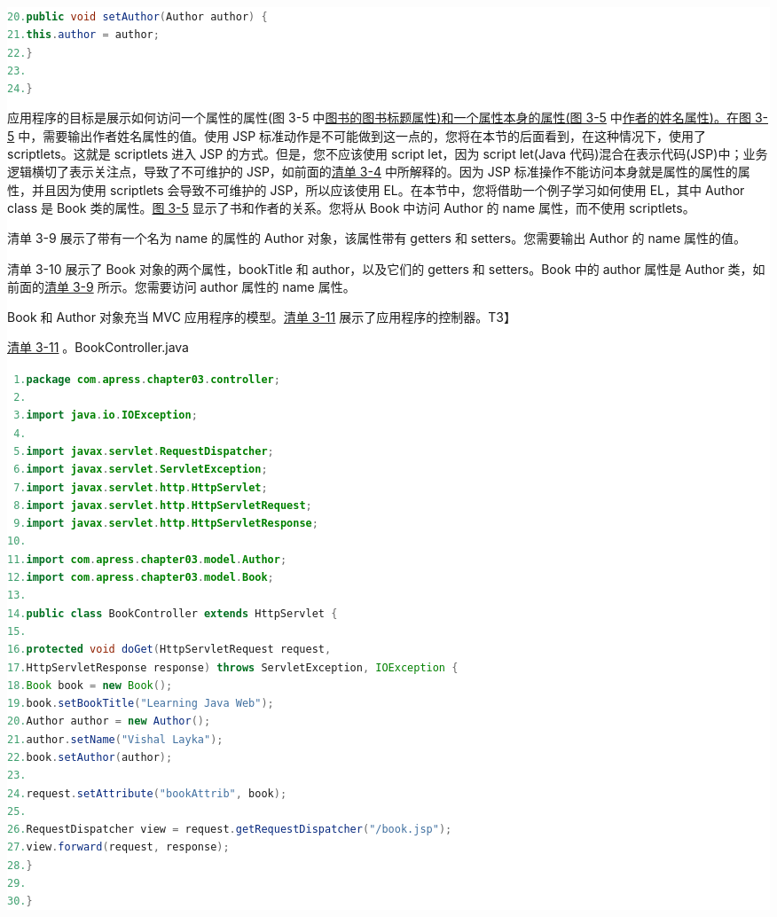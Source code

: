 ```java
20.public void setAuthor(Author author) {
21.this.author = author;
22.}
23.
24.}
```

应用程序的目标是展示如何访问一个属性的属性(图 3-5 中[图书的图书标题属性)和一个属性本身的属性(图 3-5](#Fig5) 中[作者的姓名属性)。在](#Fig5)[图 3-5](#Fig5) 中，需要输出作者姓名属性的值。使用 JSP 标准动作是不可能做到这一点的，您将在本节的后面看到，在这种情况下，使用了 scriptlets。这就是 scriptlets 进入 JSP 的方式。但是，您不应该使用 script let，因为 script let(Java 代码)混合在表示代码(JSP)中；业务逻辑横切了表示关注点，导致了不可维护的 JSP，如前面的[清单 3-4](#list4) 中所解释的。因为 JSP 标准操作不能访问本身就是属性的属性的属性，并且因为使用 scriptlets 会导致不可维护的 JSP，所以应该使用 EL。在本节中，您将借助一个例子学习如何使用 EL，其中 Author class 是 Book 类的属性。[图 3-5](#Fig5) 显示了书和作者的关系。您将从 Book 中访问 Author 的 name 属性，而不使用 scriptlets。

清单 3-9 展示了带有一个名为 name 的属性的 Author 对象，该属性带有 getters 和 setters。您需要输出 Author 的 name 属性的值。

清单 3-10 展示了 Book 对象的两个属性，bookTitle 和 author，以及它们的 getters 和 setters。Book 中的 author 属性是 Author 类，如前面的[清单 3-9](#list9) 所示。您需要访问 author 属性的 name 属性。

Book 和 Author 对象充当 MVC 应用程序的模型。[清单 3-11](#list11) 展示了应用程序的控制器。T3】

[清单 3-11](#_list11) 。BookController.java

```java
 1.package com.apress.chapter03.controller;
 2.
 3.import java.io.IOException;
 4.
 5.import javax.servlet.RequestDispatcher;
 6.import javax.servlet.ServletException;
 7.import javax.servlet.http.HttpServlet;
 8.import javax.servlet.http.HttpServletRequest;
 9.import javax.servlet.http.HttpServletResponse;
10.
11.import com.apress.chapter03.model.Author;
12.import com.apress.chapter03.model.Book;
13.
14.public class BookController extends HttpServlet {
15.
16.protected void doGet(HttpServletRequest request,
17.HttpServletResponse response) throws ServletException, IOException {
18.Book book = new Book();
19.book.setBookTitle("Learning Java Web");
20.Author author = new Author();
21.author.setName("Vishal Layka");
22.book.setAuthor(author);
23.
24.request.setAttribute("bookAttrib", book);
25.
26.RequestDispatcher view = request.getRequestDispatcher("/book.jsp");
27.view.forward(request, response);
28.}
29.
30.}
```
